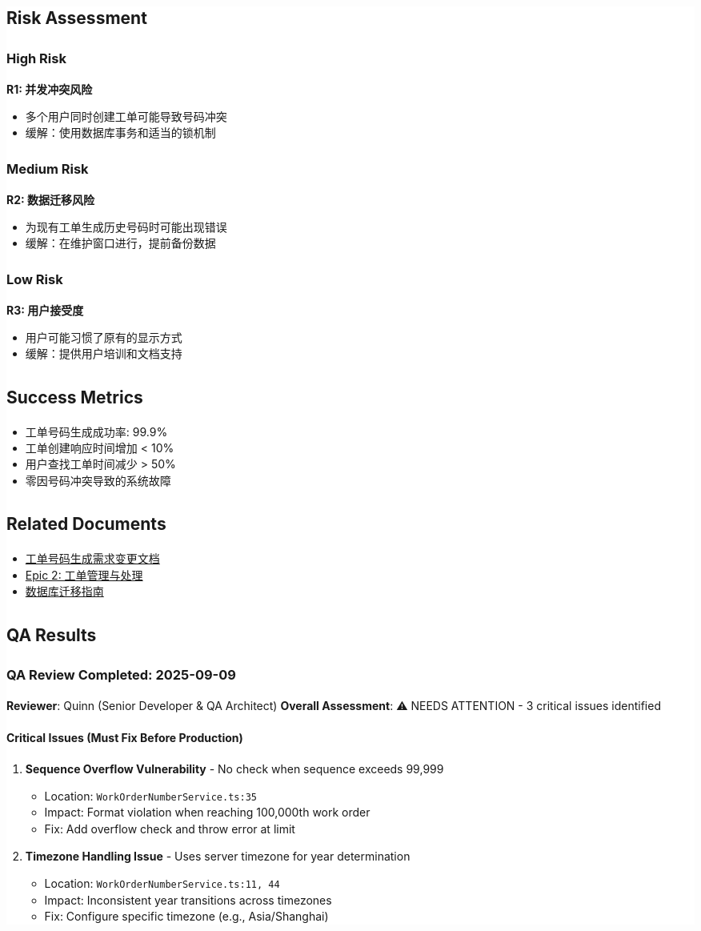 ## Risk Assessment

### High Risk

**R1: 并发冲突风险**

- 多个用户同时创建工单可能导致号码冲突
- 缓解：使用数据库事务和适当的锁机制

### Medium Risk

**R2: 数据迁移风险**

- 为现有工单生成历史号码时可能出现错误
- 缓解：在维护窗口进行，提前备份数据

### Low Risk

**R3: 用户接受度**

- 用户可能习惯了原有的显示方式
- 缓解：提供用户培训和文档支持

## Success Metrics

- 工单号码生成成功率: 99.9%
- 工单创建响应时间增加 < 10%
- 用户查找工单时间减少 > 50%
- 零因号码冲突导致的系统故障

## Related Documents

- [工单号码生成需求变更文档](../prd/工单号码生成需求变更.md)
- [Epic 2: 工单管理与处理](../prd/Epic-2-工单管理与处理.md)
- [数据库迁移指南](../technical/database-migration-guide.md)

## QA Results

### QA Review Completed: 2025-09-09

**Reviewer**: Quinn (Senior Developer & QA Architect)
**Overall Assessment**: ⚠️ NEEDS ATTENTION - 3 critical issues identified

#### Critical Issues (Must Fix Before Production)

1. **Sequence Overflow Vulnerability** - No check when sequence exceeds 99,999
   - Location: `WorkOrderNumberService.ts:35`
   - Impact: Format violation when reaching 100,000th work order
   - Fix: Add overflow check and throw error at limit

2. **Timezone Handling Issue** - Uses server timezone for year determination
   - Location: `WorkOrderNumberService.ts:11, 44`
   - Impact: Inconsistent year transitions across timezones
   - Fix: Configure specific timezone (e.g., Asia/Shanghai)
